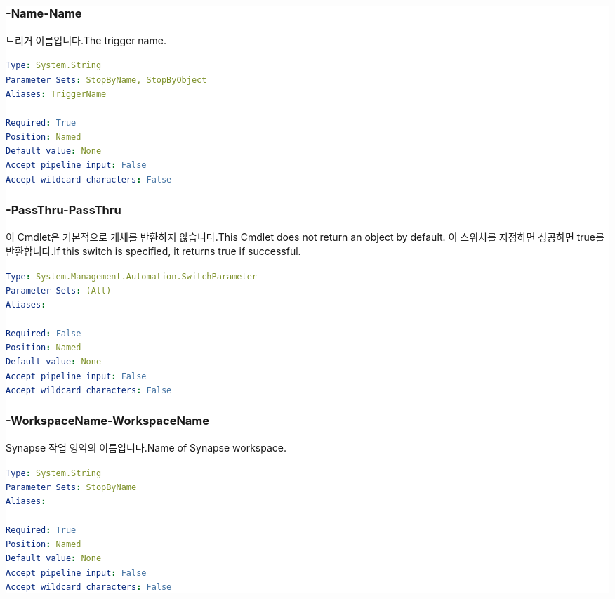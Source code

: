 ### <span data-ttu-id="205a5-126">-Name</span><span class="sxs-lookup"><span data-stu-id="205a5-126">-Name</span></span>
<span data-ttu-id="205a5-127">트리거 이름입니다.</span><span class="sxs-lookup"><span data-stu-id="205a5-127">The trigger name.</span></span>

```yaml
Type: System.String
Parameter Sets: StopByName, StopByObject
Aliases: TriggerName

Required: True
Position: Named
Default value: None
Accept pipeline input: False
Accept wildcard characters: False
```

### <span data-ttu-id="205a5-128">-PassThru</span><span class="sxs-lookup"><span data-stu-id="205a5-128">-PassThru</span></span>
<span data-ttu-id="205a5-129">이 Cmdlet은 기본적으로 개체를 반환하지 않습니다.</span><span class="sxs-lookup"><span data-stu-id="205a5-129">This Cmdlet does not return an object by default.</span></span>
<span data-ttu-id="205a5-130">이 스위치를 지정하면 성공하면 true를 반환합니다.</span><span class="sxs-lookup"><span data-stu-id="205a5-130">If this switch is specified, it returns true if successful.</span></span>

```yaml
Type: System.Management.Automation.SwitchParameter
Parameter Sets: (All)
Aliases:

Required: False
Position: Named
Default value: None
Accept pipeline input: False
Accept wildcard characters: False
```

### <span data-ttu-id="205a5-131">-WorkspaceName</span><span class="sxs-lookup"><span data-stu-id="205a5-131">-WorkspaceName</span></span>
<span data-ttu-id="205a5-132">Synapse 작업 영역의 이름입니다.</span><span class="sxs-lookup"><span data-stu-id="205a5-132">Name of Synapse workspace.</span></span>

```yaml
Type: System.String
Parameter Sets: StopByName
Aliases:

Required: True
Position: Named
Default value: None
Accept pipeline input: False
Accept wildcard characters: False
```
